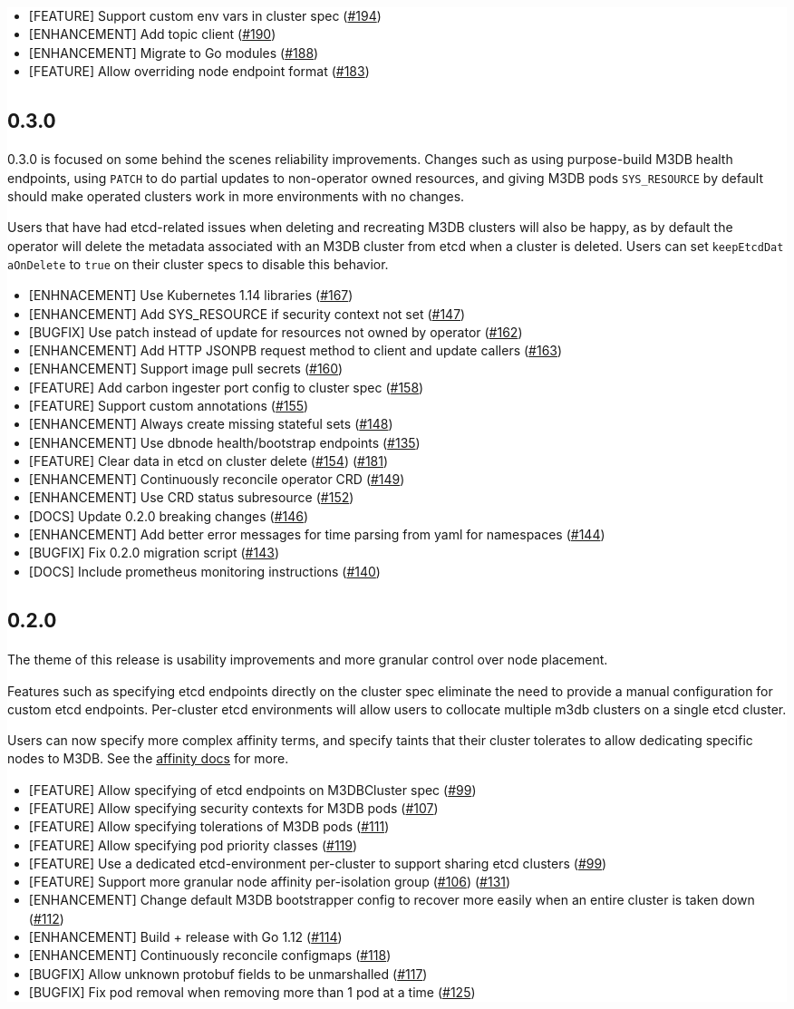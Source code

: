 * [FEATURE] Support custom env vars in cluster spec ([#194][194])
* [ENHANCEMENT] Add topic client ([#190][190])
* [ENHANCEMENT] Migrate to Go modules ([#188][188])
* [FEATURE] Allow overriding node endpoint format ([#183][183])

## 0.3.0

0.3.0 is focused on some behind the scenes reliability improvements. Changes such as using purpose-build M3DB health
endpoints, using `PATCH` to do partial updates to non-operator owned resources, and giving M3DB pods `SYS_RESOURCE` by
default should make operated clusters work in more environments with no changes.

Users that have had etcd-related issues when deleting and recreating M3DB clusters will also be happy, as by default the
operator will delete the metadata associated with an M3DB cluster from etcd when a cluster is deleted. Users can set
`keepEtcdDataOnDelete` to `true` on their cluster specs to disable this behavior.

* [ENHNACEMENT] Use Kubernetes 1.14 libraries ([#167][167])
* [ENHANCEMENT] Add SYS_RESOURCE if security context not set ([#147][147])
* [BUGFIX] Use patch instead of update for resources not owned by operator ([#162][162])
* [ENHANCEMENT] Add HTTP JSONPB request method to client and update callers ([#163][163])
* [ENHANCEMENT] Support image pull secrets ([#160][160])
* [FEATURE] Add carbon ingester port config to cluster spec ([#158][158])
* [FEATURE] Support custom annotations ([#155][155])
* [ENHANCEMENT] Always create missing stateful sets ([#148][148])
* [ENHANCEMENT] Use dbnode health/bootstrap endpoints ([#135][135])
* [FEATURE] Clear data in etcd on cluster delete ([#154][154]) ([#181][181])
* [ENHANCEMENT] Continuously reconcile operator CRD ([#149][149])
* [ENHANCEMENT] Use CRD status subresource ([#152][152])
* [DOCS] Update 0.2.0 breaking changes ([#146][146])
* [ENHANCEMENT] Add better error messages for time parsing from yaml for namespaces ([#144][144])
* [BUGFIX] Fix 0.2.0 migration script ([#143][143])
* [DOCS] Include prometheus monitoring instructions ([#140][140])

## 0.2.0

The theme of this release is usability improvements and more granular control over node placement.

Features such as specifying etcd endpoints directly on the cluster spec eliminate the need to provide a manual
configuration for custom etcd endpoints. Per-cluster etcd environments will allow users to collocate multiple m3db
clusters on a single etcd cluster.

Users can now specify more complex affinity terms, and specify taints that their cluster tolerates to allow dedicating
specific nodes to M3DB. See the [affinity docs][affinity-docs] for more.

* [FEATURE] Allow specifying of etcd endpoints on M3DBCluster spec ([#99][99])
* [FEATURE] Allow specifying security contexts for M3DB pods ([#107][107])
* [FEATURE] Allow specifying tolerations of M3DB pods ([#111][111])
* [FEATURE] Allow specifying pod priority classes ([#119][119])
* [FEATURE] Use a dedicated etcd-environment per-cluster to support sharing etcd clusters ([#99][99])
* [FEATURE] Support more granular node affinity per-isolation group ([#106][106]) ([#131][131])
* [ENHANCEMENT] Change default M3DB bootstrapper config to recover more easily when an entire cluster is taken down
  ([#112][112])
* [ENHANCEMENT] Build + release with Go 1.12 ([#114][114])
* [ENHANCEMENT] Continuously reconcile configmaps ([#118][118])
* [BUGFIX] Allow unknown protobuf fields to be unmarshalled ([#117][117])
* [BUGFIX] Fix pod removal when removing more than 1 pod at a time ([#125][125])


[affinity-docs]: https://operator.m3db.io/configuration/node_affinity/
[etcd-migrate]: https://github.com/m3db/m3db-operator/blob/master/scripts/migrate_etcd_0.1_0.2.sh
[configmap-warning]: https://operator.m3db.io/configuration/configuring_m3db/#environment-warning
[94]: https://github.com/m3db/m3db-operator/pull/94
[97]: https://github.com/m3db/m3db-operator/pull/97
[98]: https://github.com/m3db/m3db-operator/pull/98
[99]: https://github.com/m3db/m3db-operator/pull/99
[100]: https://github.com/m3db/m3db-operator/pull/100
[106]: https://github.com/m3db/m3db-operator/pull/106
[107]: https://github.com/m3db/m3db-operator/pull/107
[111]: https://github.com/m3db/m3db-operator/pull/111
[112]: https://github.com/m3db/m3db-operator/pull/112
[114]: https://github.com/m3db/m3db-operator/pull/114
[117]: https://github.com/m3db/m3db-operator/pull/117
[118]: https://github.com/m3db/m3db-operator/pull/118
[119]: https://github.com/m3db/m3db-operator/pull/119
[125]: https://github.com/m3db/m3db-operator/pull/125
[131]: https://github.com/m3db/m3db-operator/pull/131
[135]: https://github.com/m3db/m3db-operator/pull/135
[140]: https://github.com/m3db/m3db-operator/pull/140
[141]: https://github.com/m3db/m3db-operator/pull/141
[143]: https://github.com/m3db/m3db-operator/pull/143
[144]: https://github.com/m3db/m3db-operator/pull/144
[146]: https://github.com/m3db/m3db-operator/pull/146
[147]: https://github.com/m3db/m3db-operator/pull/147
[148]: https://github.com/m3db/m3db-operator/pull/148
[149]: https://github.com/m3db/m3db-operator/pull/149
[150]: https://github.com/m3db/m3db-operator/pull/150
[152]: https://github.com/m3db/m3db-operator/pull/152
[154]: https://github.com/m3db/m3db-operator/pull/154
[155]: https://github.com/m3db/m3db-operator/pull/155
[158]: https://github.com/m3db/m3db-operator/pull/158
[160]: https://github.com/m3db/m3db-operator/pull/160
[162]: https://github.com/m3db/m3db-operator/pull/162
[163]: https://github.com/m3db/m3db-operator/pull/163
[167]: https://github.com/m3db/m3db-operator/pull/167
[169]: https://github.com/m3db/m3db-operator/pull/169
[181]: https://github.com/m3db/m3db-operator/pull/181
[183]: https://github.com/m3db/m3db-operator/pull/183
[188]: https://github.com/m3db/m3db-operator/pull/188
[190]: https://github.com/m3db/m3db-operator/pull/190
[194]: https://github.com/m3db/m3db-operator/pull/194
[196]: https://github.com/m3db/m3db-operator/pull/196
[197]: https://github.com/m3db/m3db-operator/pull/197
[205]: https://github.com/m3db/m3db-operator/pull/205
[206]: https://github.com/m3db/m3db-operator/pull/206
[208]: https://github.com/m3db/m3db-operator/pull/208
[209]: https://github.com/m3db/m3db-operator/pull/209
[210]: https://github.com/m3db/m3db-operator/pull/210
[211]: https://github.com/m3db/m3db-operator/pull/211
[216]: https://github.com/m3db/m3db-operator/pull/216
[219]: https://github.com/m3db/m3db-operator/pull/219
[220]: https://github.com/m3db/m3db-operator/pull/220
[221]: https://github.com/m3db/m3db-operator/pull/221
[222]: https://github.com/m3db/m3db-operator/pull/222
[225]: https://github.com/m3db/m3db-operator/pull/225
[227]: https://github.com/m3db/m3db-operator/pull/227
[231]: https://github.com/m3db/m3db-operator/pull/231
[234]: https://github.com/m3db/m3db-operator/pull/234
[235]: https://github.com/m3db/m3db-operator/pull/235
[236]: https://github.com/m3db/m3db-operator/pull/236
[237]: https://github.com/m3db/m3db-operator/pull/237
[238]: https://github.com/m3db/m3db-operator/pull/238
[239]: https://github.com/m3db/m3db-operator/pull/239
[240]: https://github.com/m3db/m3db-operator/pull/240
[241]: https://github.com/m3db/m3db-operator/pull/241
[230]: https://github.com/m3db/m3db-operator/pull/230
[233]: https://github.com/m3db/m3db-operator/pull/233
[242]: https://github.com/m3db/m3db-operator/pull/242
[245]: https://github.com/m3db/m3db-operator/pull/245
[247]: https://github.com/m3db/m3db-operator/pull/247
[248]: https://github.com/m3db/m3db-operator/pull/248
[250]: https://github.com/m3db/m3db-operator/pull/250
[253]: https://github.com/m3db/m3db-operator/pull/253
[260]: https://github.com/m3db/m3db-operator/pull/260
[261]: https://github.com/m3db/m3db-operator/pull/261
[266]: https://github.com/m3db/m3db-operator/pull/266
[271]: https://github.com/m3db/m3db-operator/pull/271
[274]: https://github.com/m3db/m3db-operator/pull/274
[275]: https://github.com/m3db/m3db-operator/pull/275
[276]: https://github.com/m3db/m3db-operator/pull/276
[277]: https://github.com/m3db/m3db-operator/pull/277
[279]: https://github.com/m3db/m3db-operator/pull/279
[280]: https://github.com/m3db/m3db-operator/pull/280
[282]: https://github.com/m3db/m3db-operator/pull/282
[283]: https://github.com/m3db/m3db-operator/pull/283
[284]: https://github.com/m3db/m3db-operator/pull/284
[286]: https://github.com/m3db/m3db-operator/pull/286
[287]: https://github.com/m3db/m3db-operator/pull/287
[288]: https://github.com/m3db/m3db-operator/pull/288
[289]: https://github.com/m3db/m3db-operator/pull/289
[290]: https://github.com/m3db/m3db-operator/pull/290
[291]: https://github.com/m3db/m3db-operator/pull/291
[294]: https://github.com/m3db/m3db-operator/pull/294
[297]: https://github.com/m3db/m3db-operator/pull/297
[300]: https://github.com/m3db/m3db-operator/pull/300
[301]: https://github.com/m3db/m3db-operator/pull/301
[302]: https://github.com/m3db/m3db-operator/pull/302
[304]: https://github.com/m3db/m3db-operator/pull/304
[305]: https://github.com/m3db/m3db-operator/pull/305
[306]: https://github.com/m3db/m3db-operator/pull/306
[307]: https://github.com/m3db/m3db-operator/pull/307
[308]: https://github.com/m3db/m3db-operator/pull/308
[311]: https://github.com/m3db/m3db-operator/pull/311
[312]: https://github.com/m3db/m3db-operator/pull/312
[313]: https://github.com/m3db/m3db-operator/pull/313
[314]: https://github.com/m3db/m3db-operator/pull/314
[315]: https://github.com/m3db/m3db-operator/pull/315
[316]: https://github.com/m3db/m3db-operator/pull/316
[322]: https://github.com/m3db/m3db-operator/pull/322
[325]: https://github.com/m3db/m3db-operator/pull/325
